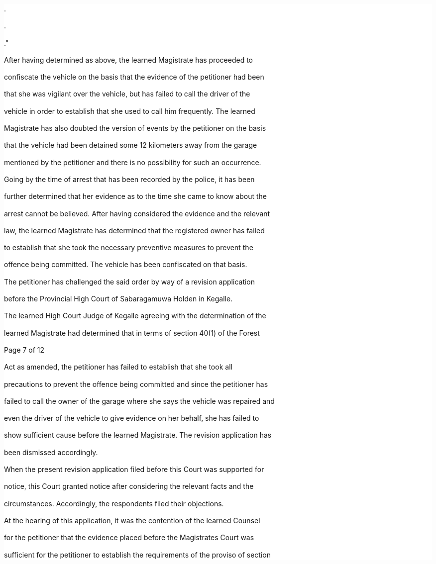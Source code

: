 .

.

."

After having determined as above, the learned Magistrate has proceeded to

confiscate the vehicle on the basis that the evidence of the petitioner had been

that she was vigilant over the vehicle, but has failed to call the driver of the

vehicle in order to establish that she used to call him frequently. The learned

Magistrate has also doubted the version of events by the petitioner on the basis

that the vehicle had been detained some 12 kilometers away from the garage

mentioned by the petitioner and there is no possibility for such an occurrence.

Going by the time of arrest that has been recorded by the police, it has been

further determined that her evidence as to the time she came to know about the

arrest cannot be believed. After having considered the evidence and the relevant

law, the learned Magistrate has determined that the registered owner has failed

to establish that she took the necessary preventive measures to prevent the

offence being committed. The vehicle has been confiscated on that basis.

The petitioner has challenged the said order by way of a revision application

before the Provincial High Court of Sabaragamuwa Holden in Kegalle.

The learned High Court Judge of Kegalle agreeing with the determination of the

learned Magistrate had determined that in terms of section 40(1) of the Forest

Page 7 of 12

Act as amended, the petitioner has failed to establish that she took all

precautions to prevent the offence being committed and since the petitioner has

failed to call the owner of the garage where she says the vehicle was repaired and

even the driver of the vehicle to give evidence on her behalf, she has failed to

show sufficient cause before the learned Magistrate. The revision application has

been dismissed accordingly.

When the present revision application filed before this Court was supported for

notice, this Court granted notice after considering the relevant facts and the

circumstances. Accordingly, the respondents filed their objections.

At the hearing of this application, it was the contention of the learned Counsel

for the petitioner that the evidence placed before the Magistrates Court was

sufficient for the petitioner to establish the requirements of the proviso of section
